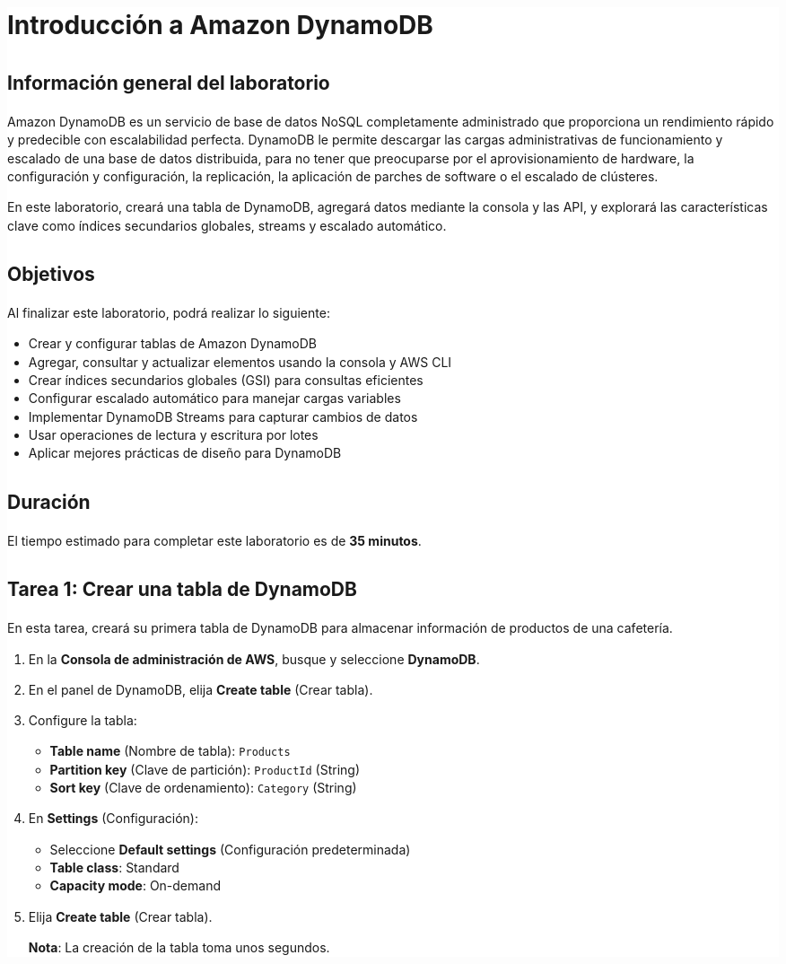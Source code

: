 # Introducción a Amazon DynamoDB

## Información general del laboratorio

Amazon DynamoDB es un servicio de base de datos NoSQL completamente administrado que proporciona un rendimiento rápido y predecible con escalabilidad perfecta. DynamoDB le permite descargar las cargas administrativas de funcionamiento y escalado de una base de datos distribuida, para no tener que preocuparse por el aprovisionamiento de hardware, la configuración y configuración, la replicación, la aplicación de parches de software o el escalado de clústeres.

En este laboratorio, creará una tabla de DynamoDB, agregará datos mediante la consola y las API, y explorará las características clave como índices secundarios globales, streams y escalado automático.

## Objetivos

Al finalizar este laboratorio, podrá realizar lo siguiente:

- Crear y configurar tablas de Amazon DynamoDB
- Agregar, consultar y actualizar elementos usando la consola y AWS CLI
- Crear índices secundarios globales (GSI) para consultas eficientes
- Configurar escalado automático para manejar cargas variables
- Implementar DynamoDB Streams para capturar cambios de datos
- Usar operaciones de lectura y escritura por lotes
- Aplicar mejores prácticas de diseño para DynamoDB

## Duración

El tiempo estimado para completar este laboratorio es de **35 minutos**.

## Tarea 1: Crear una tabla de DynamoDB

En esta tarea, creará su primera tabla de DynamoDB para almacenar información de productos de una cafetería.

1. En la **Consola de administración de AWS**, busque y seleccione **DynamoDB**.

2. En el panel de DynamoDB, elija **Create table** (Crear tabla).

3. Configure la tabla:
   - **Table name** (Nombre de tabla): `Products`
   - **Partition key** (Clave de partición): `ProductId` (String)
   - **Sort key** (Clave de ordenamiento): `Category` (String)

4. En **Settings** (Configuración):
   - Seleccione **Default settings** (Configuración predeterminada)
   - **Table class**: Standard
   - **Capacity mode**: On-demand

5. Elija **Create table** (Crear tabla).

   <i class="fas fa-info-circle" style="color:blue"></i> **Nota**: La creación de la tabla toma unos segundos.
